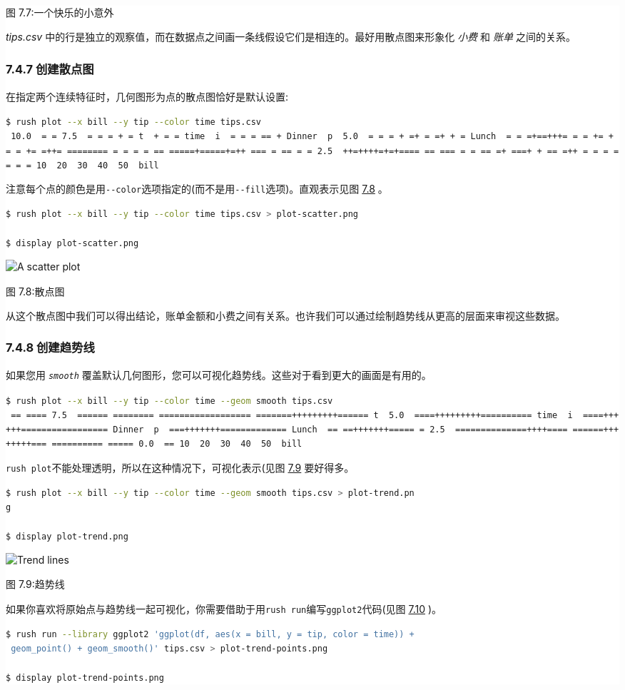 图 7.7:一个快乐的小意外 

*tips.csv* 中的行是独立的观察值，而在数据点之间画一条线假设它们是相连的。最好用散点图来形象化 *小费* 和 *账单* 之间的关系。

### 7.4.7 创建散点图

在指定两个连续特征时，几何图形为点的散点图恰好是默认设置:

```sh
$ rush plot --x bill --y tip --color time tips.csv                              
 10.0  = = 7.5  = = = + = t  + = = time  i  = = = == + Dinner  p  5.0  = = = + =+ = =+ + = Lunch  = = =+==+++= = = += + = = += =++= ======== = = = = == =====+=====+=++ === = == = = 2.5  ++=++++=+=+==== == === = = == =+ ===+ + == =++ = = = = = = = 10  20  30  40  50  bill 
```

注意每个点的颜色是用`--color`选项指定的(而不是用`--fill`选项)。直观表示见图 [7.8](chapter-7-exploring-data.html#fig:plot-scatter-image) 。

```sh
$ rush plot --x bill --y tip --color time tips.csv > plot-scatter.png

$ display plot-scatter.png
```

![A scatter plot](img/0050a13df8c9b680af671b6ee9126a2b.png)

图 7.8:散点图 

从这个散点图中我们可以得出结论，账单金额和小费之间有关系。也许我们可以通过绘制趋势线从更高的层面来审视这些数据。

### 7.4.8 创建趋势线

如果您用 *`smooth`* 覆盖默认几何图形，您可以可视化趋势线。这些对于看到更大的画面是有用的。

```sh
$ rush plot --x bill --y tip --color time --geom smooth tips.csv                
 == ==== 7.5  ====== ======== ================== =======+++++++++====== t  5.0  ====+++++++++========== time  i  ====++++++================= Dinner  p  ===+++++++============= Lunch  == ==+++++++===== = 2.5  ==============++++==== ======++++++++=== ========== ===== 0.0  == 10  20  30  40  50  bill 
```

`rush plot`不能处理透明，所以在这种情况下，可视化表示(见图 [7.9](chapter-7-exploring-data.html#fig:plot-trend-image) 要好得多。

```sh
$ rush plot --x bill --y tip --color time --geom smooth tips.csv > plot-trend.pn
g

$ display plot-trend.png
```

![Trend lines](img/893d7b6c6449535820ac91063915f8e5.png)

图 7.9:趋势线 

如果你喜欢将原始点与趋势线一起可视化，你需要借助于用`rush run`编写`ggplot2`代码(见图 [7.10](chapter-7-exploring-data.html#fig:plot-trend-points-image) )。

```sh
$ rush run --library ggplot2 'ggplot(df, aes(x = bill, y = tip, color = time)) +
 geom_point() + geom_smooth()' tips.csv > plot-trend-points.png

$ display plot-trend-points.png
```
